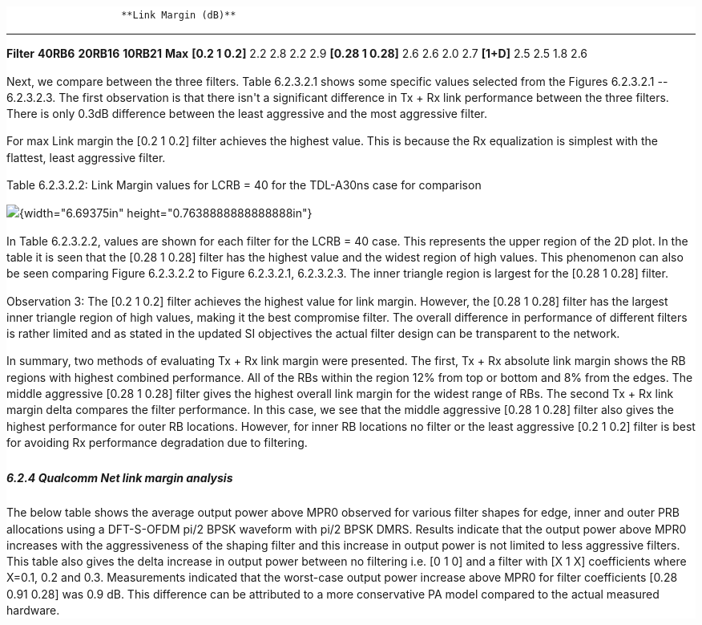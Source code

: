                         **Link Margin (dB)**                             
  --------------------- ---------------------- ------------ ------------ ---------
  **Filter**            **40RB6**              **20RB16**   **10RB21**   **Max**
  **\[0.2 1 0.2\]**     2.2                    2.8          2.2          2.9
  **\[0.28 1 0.28\]**   2.6                    2.6          2.0          2.7
  **\[1+D\]**           2.5                    2.5          1.8          2.6

Next, we compare between the three filters. Table 6.2.3.2.1 shows some
specific values selected from the Figures 6.2.3.2.1 -- 6.2.3.2.3. The
first observation is that there isn't a significant difference in Tx +
Rx link performance between the three filters. There is only 0.3dB
difference between the least aggressive and the most aggressive filter.

For max Link margin the \[0.2 1 0.2\] filter achieves the highest value.
This is because the Rx equalization is simplest with the flattest, least
aggressive filter.

Table 6.2.3.2.2: Link Margin values for LCRB = 40 for the TDL-A30ns case
for comparison

![](./media/image78.emf){width="6.69375in"
height="0.7638888888888888in"}

In Table 6.2.3.2.2, values are shown for each filter for the LCRB = 40
case. This represents the upper region of the 2D plot. In the table it
is seen that the \[0.28 1 0.28\] filter has the highest value and the
widest region of high values. This phenomenon can also be seen comparing
Figure 6.2.3.2.2 to Figure 6.2.3.2.1, 6.2.3.2.3. The inner triangle
region is largest for the \[0.28 1 0.28\] filter.

Observation 3: The \[0.2 1 0.2\] filter achieves the highest value for
link margin. However, the \[0.28 1 0.28\] filter has the largest inner
triangle region of high values, making it the best compromise filter.
The overall difference in performance of different filters is rather
limited and as stated in the updated SI objectives the actual filter
design can be transparent to the network.

In summary, two methods of evaluating Tx + Rx link margin were
presented. The first, Tx + Rx absolute link margin shows the RB regions
with highest combined performance. All of the RBs within the region 12%
from top or bottom and 8% from the edges. The middle aggressive \[0.28 1
0.28\] filter gives the highest overall link margin for the widest range
of RBs. The second Tx + Rx link margin delta compares the filter
performance. In this case, we see that the middle aggressive \[0.28 1
0.28\] filter also gives the highest performance for outer RB locations.
However, for inner RB locations no filter or the least aggressive \[0.2
1 0.2\] filter is best for avoiding Rx performance degradation due to
filtering.

##### 

##### 6.2.4 Qualcomm Net link margin analysis

The below table shows the average output power above MPR0 observed for
various filter shapes for edge, inner and outer PRB allocations using a
DFT-S-OFDM pi/2 BPSK waveform with pi/2 BPSK DMRS. Results indicate that
the output power above MPR0 increases with the aggressiveness of the
shaping filter and this increase in output power is not limited to less
aggressive filters. This table also gives the delta increase in output
power between no filtering i.e. \[0 1 0\] and a filter with \[X 1 X\]
coefficients where X=0.1, 0.2 and 0.3. Measurements indicated that the
worst-case output power increase above MPR0 for filter coefficients
\[0.28 0.91 0.28\] was 0.9 dB. This difference can be attributed to a
more conservative PA model compared to the actual measured hardware.
